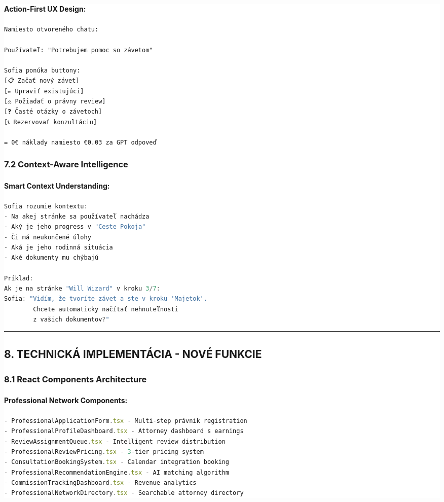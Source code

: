#### **Action-First UX Design:**

```text
Namiesto otvoreného chatu:

Používateľ: "Potrebujem pomoc so závetom"

Sofia ponúka buttony:
[📋 Začať nový závet]
[✏️ Upraviť existujúci] 
[⚖️ Požiadať o právny review]
[❓ Časté otázky o závetoch]
[📞 Rezervovať konzultáciu]

= 0€ náklady namiesto €0.03 za GPT odpoveď
```

### **7.2 Context-Aware Intelligence**

#### **Smart Context Understanding:**

```typescript
Sofia rozumie kontextu:
- Na akej stránke sa používateľ nachádza
- Aký je jeho progress v "Ceste Pokoja"  
- Či má neukončené úlohy
- Aká je jeho rodinná situácia
- Aké dokumenty mu chýbajú

Príklad:
Ak je na stránke "Will Wizard" v kroku 3/7:
Sofia: "Vidím, že tvoríte závet a ste v kroku 'Majetok'.
        Chcete automaticky načítať nehnuteľnosti 
        z vašich dokumentov?"
```

---

## **8. TECHNICKÁ IMPLEMENTÁCIA - NOVÉ FUNKCIE**

### **8.1 React Components Architecture**

#### **Professional Network Components:**

```typescript
- ProfessionalApplicationForm.tsx - Multi-step právnik registration
- ProfessionalProfileDashboard.tsx - Attorney dashboard s earnings  
- ReviewAssignmentQueue.tsx - Intelligent review distribution
- ProfessionalReviewPricing.tsx - 3-tier pricing system
- ConsultationBookingSystem.tsx - Calendar integration booking
- ProfessionalRecommendationEngine.tsx - AI matching algorithm
- CommissionTrackingDashboard.tsx - Revenue analytics
- ProfessionalNetworkDirectory.tsx - Searchable attorney directory
```
